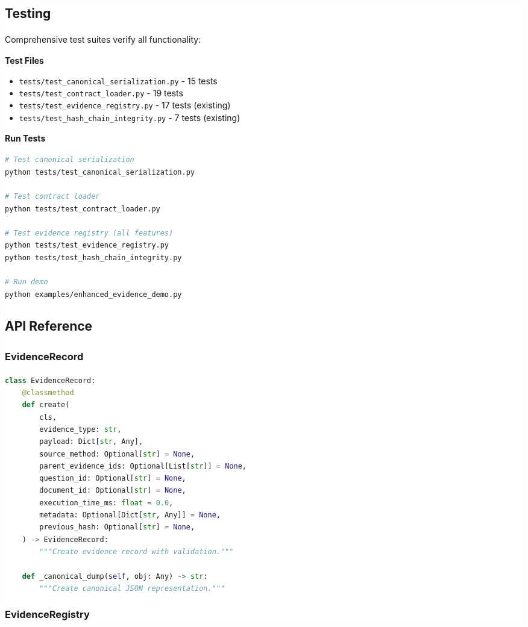 ## Testing

Comprehensive test suites verify all functionality:

**Test Files**
- `tests/test_canonical_serialization.py` - 15 tests
- `tests/test_contract_loader.py` - 19 tests
- `tests/test_evidence_registry.py` - 17 tests (existing)
- `tests/test_hash_chain_integrity.py` - 7 tests (existing)

**Run Tests**
```bash
# Test canonical serialization
python tests/test_canonical_serialization.py

# Test contract loader
python tests/test_contract_loader.py

# Test evidence registry (all features)
python tests/test_evidence_registry.py
python tests/test_hash_chain_integrity.py

# Run demo
python examples/enhanced_evidence_demo.py
```

## API Reference

### EvidenceRecord

```python
class EvidenceRecord:
    @classmethod
    def create(
        cls,
        evidence_type: str,
        payload: Dict[str, Any],
        source_method: Optional[str] = None,
        parent_evidence_ids: Optional[List[str]] = None,
        question_id: Optional[str] = None,
        document_id: Optional[str] = None,
        execution_time_ms: float = 0.0,
        metadata: Optional[Dict[str, Any]] = None,
        previous_hash: Optional[str] = None,
    ) -> EvidenceRecord:
        """Create evidence record with validation."""
    
    def _canonical_dump(self, obj: Any) -> str:
        """Create canonical JSON representation."""
```

### EvidenceRegistry
